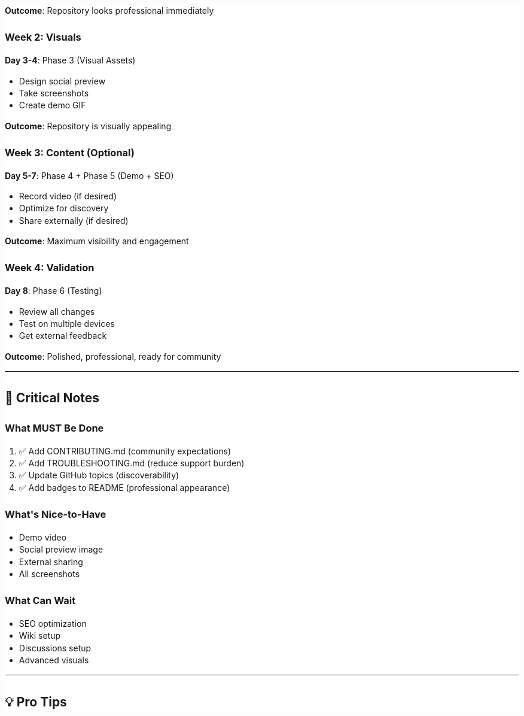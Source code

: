 **Outcome**: Repository looks professional immediately

### Week 2: Visuals
**Day 3-4**: Phase 3 (Visual Assets)
- Design social preview
- Take screenshots
- Create demo GIF

**Outcome**: Repository is visually appealing

### Week 3: Content (Optional)
**Day 5-7**: Phase 4 + Phase 5 (Demo + SEO)
- Record video (if desired)
- Optimize for discovery
- Share externally (if desired)

**Outcome**: Maximum visibility and engagement

### Week 4: Validation
**Day 8**: Phase 6 (Testing)
- Review all changes
- Test on multiple devices
- Get external feedback

**Outcome**: Polished, professional, ready for community

---

## 🚨 Critical Notes

### What MUST Be Done
1. ✅ Add CONTRIBUTING.md (community expectations)
2. ✅ Add TROUBLESHOOTING.md (reduce support burden)
3. ✅ Update GitHub topics (discoverability)
4. ✅ Add badges to README (professional appearance)

### What's Nice-to-Have
- Demo video
- Social preview image
- External sharing
- All screenshots

### What Can Wait
- SEO optimization
- Wiki setup
- Discussions setup
- Advanced visuals

---

## 💡 Pro Tips
